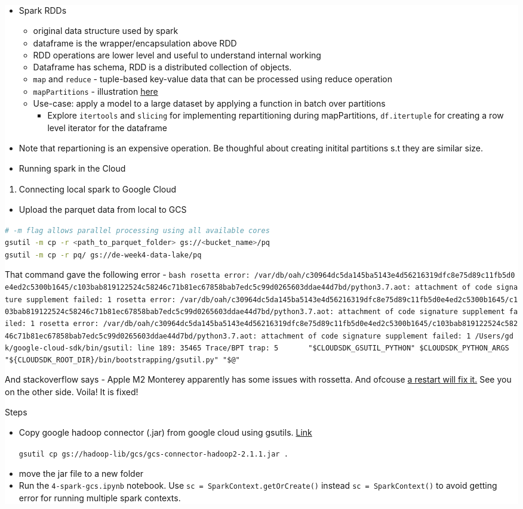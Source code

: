 - Spark RDDs
  - original data structure used by spark
  - dataframe is the wrapper/encapsulation above RDD
  - RDD operations are lower level and useful to understand internal working
  - Dataframe has schema, RDD is a distributed collection of objects.
  - `map` and `reduce` - tuple-based key-value data that can be processed using reduce operation
  - `mapPartitions` - illustration [here](https://www.youtube.com/watch?v=k3uB2K99roI&list=PL3MmuxUbc_hJed7dXYoJw8DoCuVHhGEQb&index=53&ab_channel=DataTalksClub%E2%AC%9B)
  - Use-case: apply a model to a large dataset by applying a function in batch over partitions
    - Explore `itertools` and `slicing` for implementing repartitioning during mapPartitions, `df.itertuple` for creating a row level iterator for the dataframe

- Note that repartioning is an expensive operation. Be thoughful about creating initital partitions s.t they are similar size.

- Running spark in the Cloud

1. Connecting local spark to Google Cloud
  - Upload the parquet data from local to GCS
  ```bash
  # -m flag allows parallel processing using all available cores
  gsutil -m cp -r <path_to_parquet_folder> gs://<bucket_name>/pq
  gsutil -m cp -r pq/ gs://de-week4-data-lake/pq
  ```

  That command gave the following error - 
    ```bash
    rosetta error: /var/db/oah/c30964dc5da145ba5143e4d56216319dfc8e75d89c11fb5d0e4ed2c5300b1645/c103bab819122524c58246c71b81ec67858bab7edc5c99d0265603ddae44d7bd/python3.7.aot: attachment of code signature supplement failed: 1
    rosetta error: /var/db/oah/c30964dc5da145ba5143e4d56216319dfc8e75d89c11fb5d0e4ed2c5300b1645/c103bab819122524c58246c71b81ec67858bab7edc5c99d0265603ddae44d7bd/python3.7.aot: attachment of code signature supplement failed: 1
    rosetta error: /var/db/oah/c30964dc5da145ba5143e4d56216319dfc8e75d89c11fb5d0e4ed2c5300b1645/c103bab819122524c58246c71b81ec67858bab7edc5c99d0265603ddae44d7bd/python3.7.aot: attachment of code signature supplement failed: 1
    /Users/gdk/google-cloud-sdk/bin/gsutil: line 189: 35465 Trace/BPT trap: 5       "$CLOUDSDK_GSUTIL_PYTHON" $CLOUDSDK_PYTHON_ARGS "${CLOUDSDK_ROOT_DIR}/bin/bootstrapping/gsutil.py" "$@"
    ```

  And stackoverflow says - Apple M2 Monterey apparently has some issues with rossetta. And ofcouse [a restart will fix it.](https://stackoverflow.com/questions/68204296/mac-m1-chip-issues-with-rosetta-attachment-of-code-signature-supplement-failed) See you on the other side.
  Voila! It is fixed!

Steps
- Copy google hadoop connector (.jar) from google cloud using gsutils. [Link](https://cloud.google.com/dataproc/docs/concepts/connectors/cloud-storage)
  ```bash
  gsutil cp gs://hadoop-lib/gcs/gcs-connector-hadoop2-2.1.1.jar .
  ```
- move the jar file to a new folder
- Run the `4-spark-gcs.ipynb` notebook. Use `sc = SparkContext.getOrCreate()` instead `sc = SparkContext()` to avoid getting error for running multiple spark contexts.
  